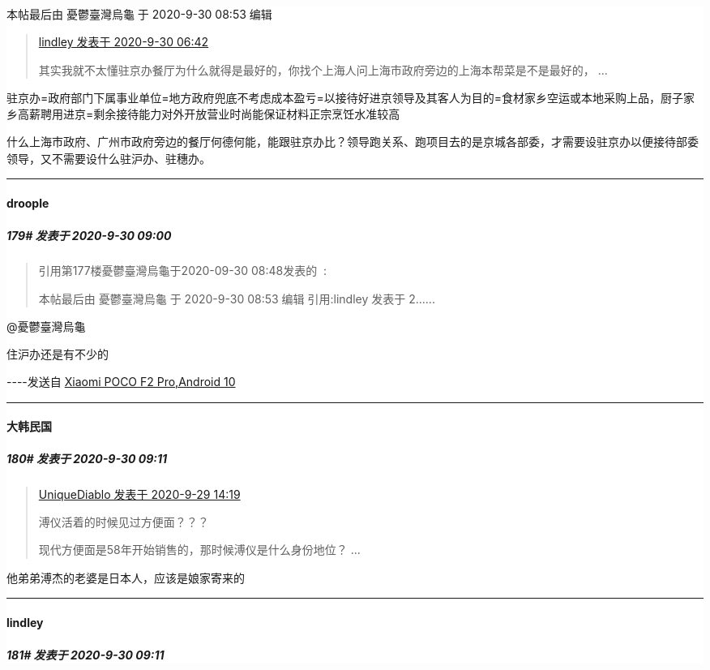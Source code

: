 

 本帖最后由 憂鬱臺灣烏龜 于 2020-9-30 08:53 编辑 
<blockquote><a href="httphttps://bbs.saraba1st.com/2b/forum.php?mod=redirect&amp;goto=findpost&amp;pid=48903879&amp;ptid=1962375" target="_blank">lindley 发表于 2020-9-30 06:42</a>

其实我就不太懂驻京办餐厅为什么就得是最好的，你找个上海人问上海市政府旁边的上海本帮菜是不是最好的， ...</blockquote>驻京办=政府部门下属事业单位=地方政府兜底不考虑成本盈亏=以接待好进京领导及其客人为目的=食材家乡空运或本地采购上品，厨子家乡高薪聘用进京=剩余接待能力对外开放营业时尚能保证材料正宗烹饪水准较高


什么上海市政府、广州市政府旁边的餐厅何德何能，能跟驻京办比？领导跑关系、跑项目去的是京城各部委，才需要设驻京办以便接待部委领导，又不需要设什么驻沪办、驻穗办。







*****

####  droople  
##### 179#       发表于 2020-9-30 09:00



<blockquote>引用第177楼憂鬱臺灣烏龜于2020-09-30 08:48发表的  :

本帖最后由 憂鬱臺灣烏龜 于 2020-9-30 08:53 编辑 引用:lindley 发表于 2......</blockquote>
@憂鬱臺灣烏龜

住沪办还是有不少的


----发送自 [Xiaomi POCO F2 Pro,Android 10](http://stage1.5j4m.com/?1.36)







*****

####  大韩民国  
##### 180#       发表于 2020-9-30 09:11



<blockquote><a href="httphttps://bbs.saraba1st.com/2b/forum.php?mod=redirect&amp;goto=findpost&amp;pid=48895550&amp;ptid=1962375" target="_blank">UniqueDiablo 发表于 2020-9-29 14:19</a>

溥仪活着的时候见过方便面？？？


现代方便面是58年开始销售的，那时候溥仪是什么身份地位？ ...</blockquote>
他弟弟溥杰的老婆是日本人，应该是娘家寄来的







*****

####  lindley  
##### 181#       发表于 2020-9-30 09:11
